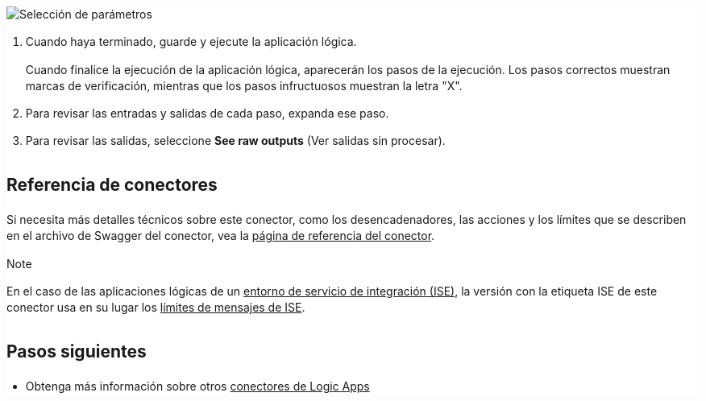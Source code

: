    ![Selección de parámetros](./media/connectors-create-api-3270/add-parameters.png)

1. Cuando haya terminado, guarde y ejecute la aplicación lógica.

   Cuando finalice la ejecución de la aplicación lógica, aparecerán los pasos de la ejecución. 
   Los pasos correctos muestran marcas de verificación, mientras que los pasos infructuosos muestran la letra "X".

1. Para revisar las entradas y salidas de cada paso, expanda ese paso.

1. Para revisar las salidas, seleccione **See raw outputs** (Ver salidas sin procesar).

## <a name="connector-reference"></a>Referencia de conectores

Si necesita más detalles técnicos sobre este conector, como los desencadenadores, las acciones y los límites que se describen en el archivo de Swagger del conector, vea la [página de referencia del conector](/connectors/si3270/).

> [!NOTE]
> En el caso de las aplicaciones lógicas de un [entorno de servicio de integración (ISE)](../logic-apps/connect-virtual-network-vnet-isolated-environment-overview.md), la versión con la etiqueta ISE de este conector usa en su lugar los [límites de mensajes de ISE](../logic-apps/logic-apps-limits-and-config.md#message-size-limits).

## <a name="next-steps"></a>Pasos siguientes

* Obtenga más información sobre otros [conectores de Logic Apps](../connectors/apis-list.md)

